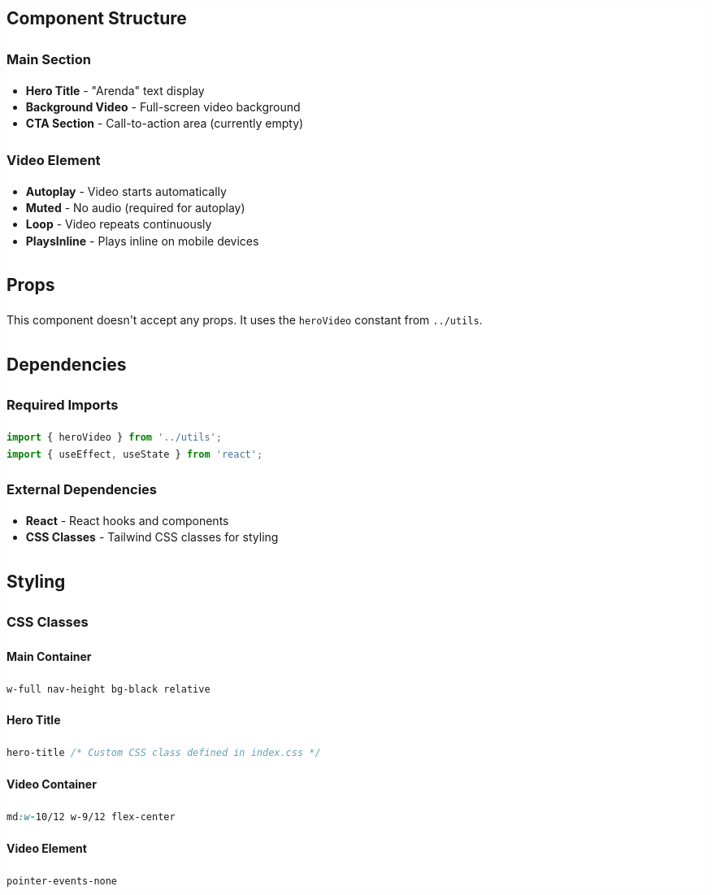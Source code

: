 ## Component Structure

### Main Section
- **Hero Title** - "Arenda" text display
- **Background Video** - Full-screen video background
- **CTA Section** - Call-to-action area (currently empty)

### Video Element
- **Autoplay** - Video starts automatically
- **Muted** - No audio (required for autoplay)
- **Loop** - Video repeats continuously
- **PlaysInline** - Plays inline on mobile devices

## Props

This component doesn't accept any props. It uses the `heroVideo` constant from `../utils`.

## Dependencies

### Required Imports
```jsx
import { heroVideo } from '../utils';
import { useEffect, useState } from 'react';
```

### External Dependencies
- **React** - React hooks and components
- **CSS Classes** - Tailwind CSS classes for styling

## Styling

### CSS Classes

#### Main Container
```css
w-full nav-height bg-black relative
```

#### Hero Title
```css
hero-title /* Custom CSS class defined in index.css */
```

#### Video Container
```css
md:w-10/12 w-9/12 flex-center
```

#### Video Element
```css
pointer-events-none
```
